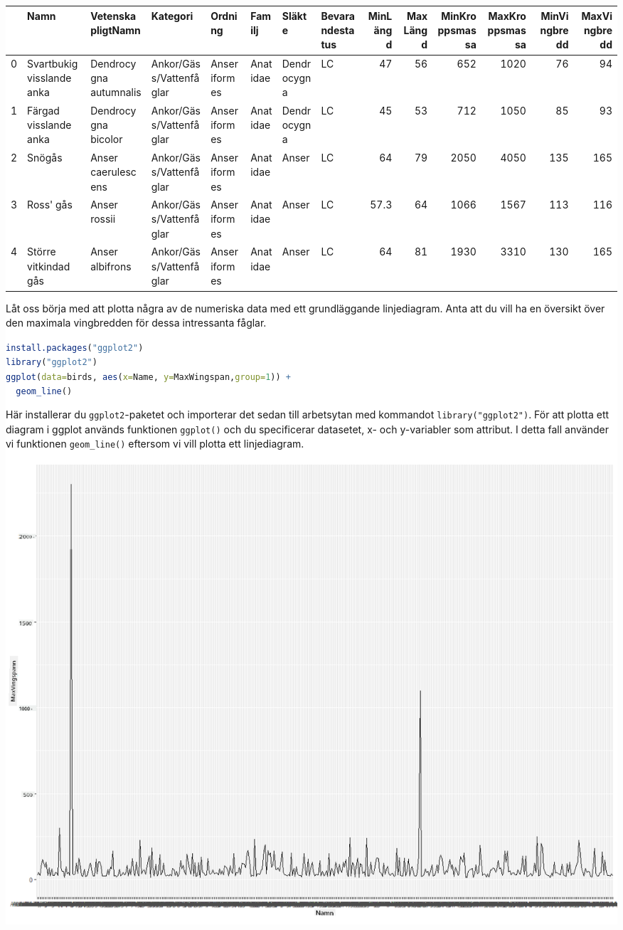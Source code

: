 |      | Namn                          | VetenskapligtNamn      | Kategori              | Ordning      | Familj   | Släkte      | Bevarandestatus     | MinLängd | MaxLängd | MinKroppsmassa | MaxKroppsmassa | MinVingbredd | MaxVingbredd |
| ---: | :---------------------------- | :--------------------- | :-------------------- | :----------- | :------- | :---------- | :----------------- | --------: | --------: | ----------: | ----------: | ----------: | ----------: |
|    0 | Svartbukig visslande anka     | Dendrocygna autumnalis | Ankor/Gäss/Vattenfåglar | Anseriformes | Anatidae | Dendrocygna | LC                 |        47 |        56 |         652 |        1020 |          76 |          94 |
|    1 | Färgad visslande anka         | Dendrocygna bicolor    | Ankor/Gäss/Vattenfåglar | Anseriformes | Anatidae | Dendrocygna | LC                 |        45 |        53 |         712 |        1050 |          85 |          93 |
|    2 | Snögås                        | Anser caerulescens     | Ankor/Gäss/Vattenfåglar | Anseriformes | Anatidae | Anser       | LC                 |        64 |        79 |        2050 |        4050 |         135 |         165 |
|    3 | Ross' gås                     | Anser rossii           | Ankor/Gäss/Vattenfåglar | Anseriformes | Anatidae | Anser       | LC                 |      57.3 |        64 |        1066 |        1567 |         113 |         116 |
|    4 | Större vitkindad gås          | Anser albifrons        | Ankor/Gäss/Vattenfåglar | Anseriformes | Anatidae | Anser       | LC                 |        64 |        81 |        1930 |        3310 |         130 |         165 |

Låt oss börja med att plotta några av de numeriska data med ett grundläggande linjediagram. Anta att du vill ha en översikt över den maximala vingbredden för dessa intressanta fåglar.

```r
install.packages("ggplot2")
library("ggplot2")
ggplot(data=birds, aes(x=Name, y=MaxWingspan,group=1)) +
  geom_line() 
```  
Här installerar du `ggplot2`-paketet och importerar det sedan till arbetsytan med kommandot `library("ggplot2")`. För att plotta ett diagram i ggplot används funktionen `ggplot()` och du specificerar datasetet, x- och y-variabler som attribut. I detta fall använder vi funktionen `geom_line()` eftersom vi vill plotta ett linjediagram.

![MaxVingbredd-linjediagram](../../../../../translated_images/MaxWingspan-lineplot.b12169f99d26fdd263f291008dfd73c18a4ba8f3d32b1fda3d74af51a0a28616.sv.png)
